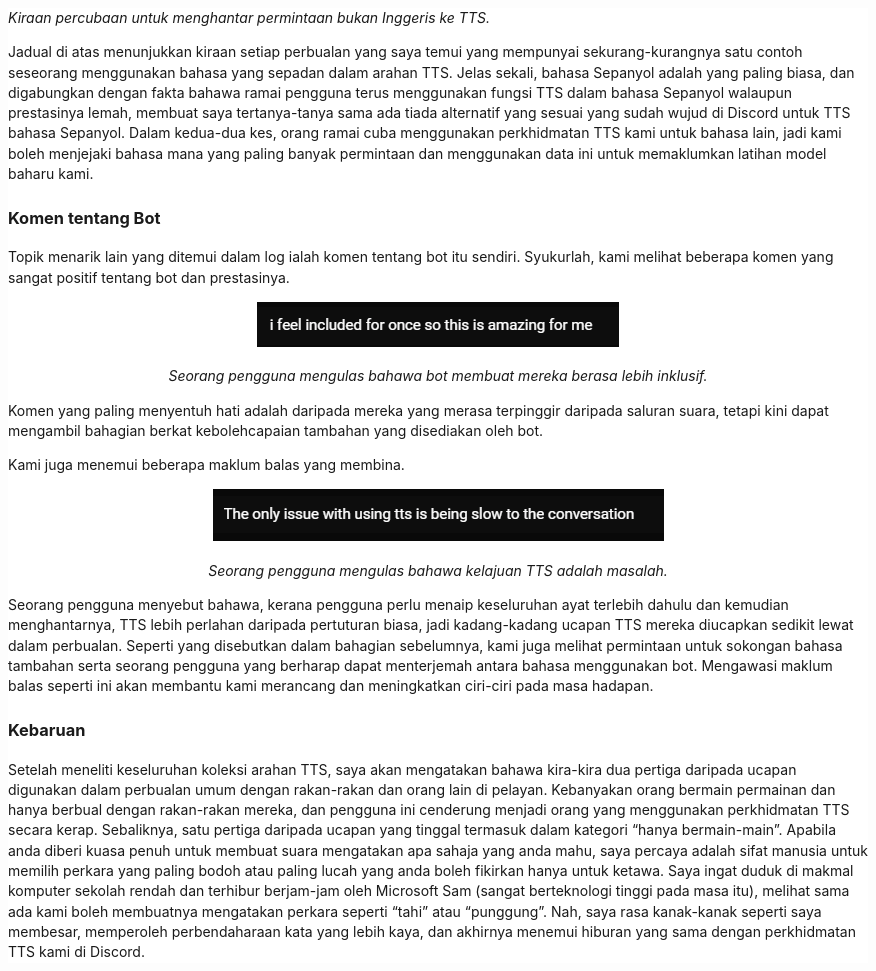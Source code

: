 *Kiraan percubaan untuk menghantar permintaan bukan Inggeris ke TTS.*
</center>

Jadual di atas menunjukkan kiraan setiap perbualan yang saya temui yang mempunyai sekurang-kurangnya satu contoh seseorang menggunakan bahasa yang sepadan dalam arahan TTS.
Jelas sekali, bahasa Sepanyol adalah yang paling biasa, dan digabungkan dengan fakta bahawa ramai pengguna terus menggunakan fungsi TTS dalam bahasa Sepanyol walaupun prestasinya lemah, membuat saya tertanya-tanya sama ada tiada alternatif yang sesuai yang sudah wujud di Discord untuk TTS bahasa Sepanyol.
Dalam kedua-dua kes, orang ramai cuba menggunakan perkhidmatan TTS kami untuk bahasa lain, jadi kami boleh menjejaki bahasa mana yang paling banyak permintaan dan menggunakan data ini untuk memaklumkan latihan model baharu kami.

### Komen tentang Bot

Topik menarik lain yang ditemui dalam log ialah komen tentang bot itu sendiri.
Syukurlah, kami melihat beberapa komen yang sangat positif tentang bot dan prestasinya.

<center>
<img src="/images/blog/29-tts-case-study/discord-tts-inclusive-accessibility-user-comment.png" alt="Seorang pengguna mengulas bahawa bot membuat mereka berasa lebih inklusif."/>

*Seorang pengguna mengulas bahawa bot membuat mereka berasa lebih inklusif.*
</center>

Komen yang paling menyentuh hati adalah daripada mereka yang merasa terpinggir daripada saluran suara, tetapi kini dapat mengambil bahagian berkat kebolehcapaian tambahan yang disediakan oleh bot.

Kami juga menemui beberapa maklum balas yang membina.

<center>
<img src="/images/blog/29-tts-case-study/discord-tts-speed.png" alt="Seorang pengguna mengulas bahawa kelajuan TTS adalah masalah."/>

*Seorang pengguna mengulas bahawa kelajuan TTS adalah masalah.*
</center>

Seorang pengguna menyebut bahawa, kerana pengguna perlu menaip keseluruhan ayat terlebih dahulu dan kemudian menghantarnya, TTS lebih perlahan daripada pertuturan biasa, jadi kadang-kadang ucapan TTS mereka diucapkan sedikit lewat dalam perbualan.
Seperti yang disebutkan dalam bahagian sebelumnya, kami juga melihat permintaan untuk sokongan bahasa tambahan serta seorang pengguna yang berharap dapat menterjemah antara bahasa menggunakan bot.
Mengawasi maklum balas seperti ini akan membantu kami merancang dan meningkatkan ciri-ciri pada masa hadapan.

### Kebaruan

Setelah meneliti keseluruhan koleksi arahan TTS, saya akan mengatakan bahawa kira-kira dua pertiga daripada ucapan digunakan dalam perbualan umum dengan rakan-rakan dan orang lain di pelayan.
Kebanyakan orang bermain permainan dan hanya berbual dengan rakan-rakan mereka, dan pengguna ini cenderung menjadi orang yang menggunakan perkhidmatan TTS secara kerap.
Sebaliknya, satu pertiga daripada ucapan yang tinggal termasuk dalam kategori “hanya bermain-main”.
Apabila anda diberi kuasa penuh untuk membuat suara mengatakan apa sahaja yang anda mahu, saya percaya adalah sifat manusia untuk memilih perkara yang paling bodoh atau paling lucah yang anda boleh fikirkan hanya untuk ketawa.
Saya ingat duduk di makmal komputer sekolah rendah dan terhibur berjam-jam oleh Microsoft Sam (sangat berteknologi tinggi pada masa itu), melihat sama ada kami boleh membuatnya mengatakan perkara seperti “tahi” atau “punggung”.
Nah, saya rasa kanak-kanak seperti saya membesar, memperoleh perbendaharaan kata yang lebih kaya, dan akhirnya menemui hiburan yang sama dengan perkhidmatan TTS kami di Discord.
